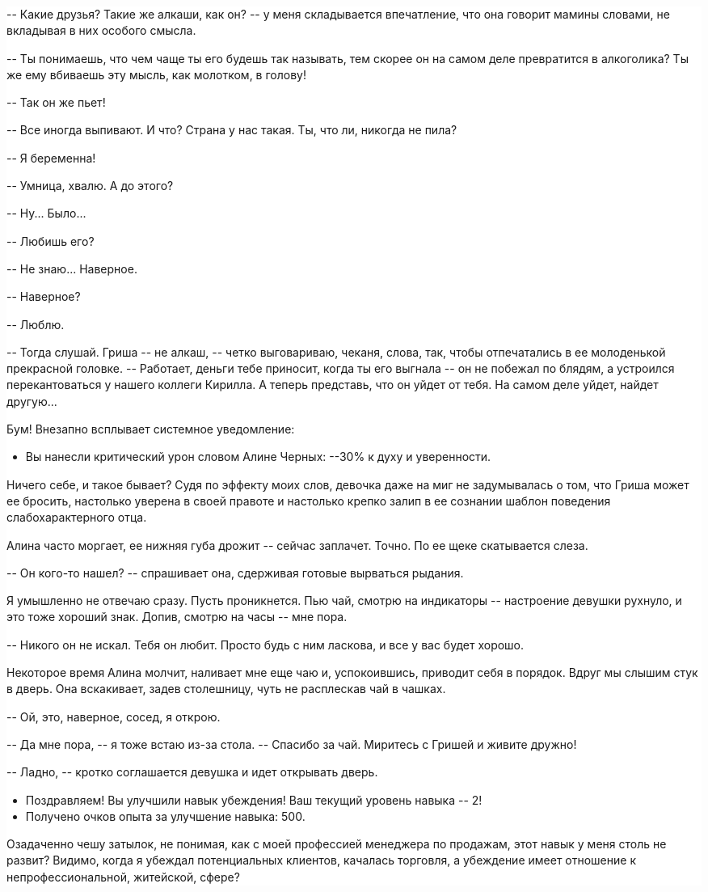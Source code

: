 -- Какие друзья? Такие же алкаши, как он? -- у меня складывается впечатление, что она говорит мамины словами, не вкладывая в них особого смысла.

-- Ты понимаешь, что чем чаще ты его будешь так называть, тем скорее он на самом деле превратится в алкоголика? Ты же ему вбиваешь эту мысль, как молотком, в голову!

-- Так он же пьет!

-- Все иногда выпивают. И что? Страна у нас такая. Ты, что ли, никогда не пила?

-- Я беременна!

-- Умница, хвалю. А до этого?

-- Ну... Было...

-- Любишь его?

-- Не знаю... Наверное.

-- Наверное?

-- Люблю.

-- Тогда слушай. Гриша -- не алкаш, -- четко выговариваю, чеканя, слова, так, чтобы отпечатались в ее молоденькой прекрасной головке. -- Работает, деньги тебе приносит, когда ты его выгнала -- он не побежал по блядям, а устроился перекантоваться у нашего коллеги Кирилла. А теперь представь, что он уйдет от тебя. На самом деле уйдет, найдет другую...

Бум! Внезапно всплывает системное уведомление:

- Вы нанесли критический урон словом Алине Черных: --30% к духу и уверенности.

Ничего себе, и такое бывает? Судя по эффекту моих слов, девочка даже на миг не задумывалась о том, что Гриша может ее бросить, настолько уверена в своей правоте и настолько крепко залип в ее сознании шаблон поведения слабохарактерного отца.

Алина часто моргает, ее нижняя губа дрожит -- сейчас заплачет. Точно. По ее щеке скатывается слеза.

-- Он кого-то нашел? -- спрашивает она, сдерживая готовые вырваться рыдания.

Я умышленно не отвечаю сразу. Пусть проникнется. Пью чай, смотрю на индикаторы -- настроение девушки рухнуло, и это тоже хороший знак. Допив, смотрю на часы -- мне пора.

-- Никого он не искал. Тебя он любит. Просто будь с ним ласкова, и все у вас будет хорошо.

Некоторое время Алина молчит, наливает мне еще чаю и, успокоившись, приводит себя в порядок. Вдруг мы слышим стук в дверь. Она вскакивает, задев столешницу, чуть не расплескав чай в чашках.

-- Ой, это, наверное, сосед, я открою.

-- Да мне пора, -- я тоже встаю из-за стола. -- Спасибо за чай. Миритесь с Гришей и живите дружно!

-- Ладно, -- кротко соглашается девушка и идет открывать дверь.

- Поздравляем! Вы улучшили навык убеждения! Ваш текущий уровень навыка -- 2!
- Получено очков опыта за улучшение навыка: 500.

Озадаченно чешу затылок, не понимая, как с моей профессией менеджера по продажам, этот навык у меня столь не развит? Видимо, когда я убеждал потенциальных клиентов, качалась торговля, а убеждение имеет отношение к непрофессиональной, житейской, сфере?
